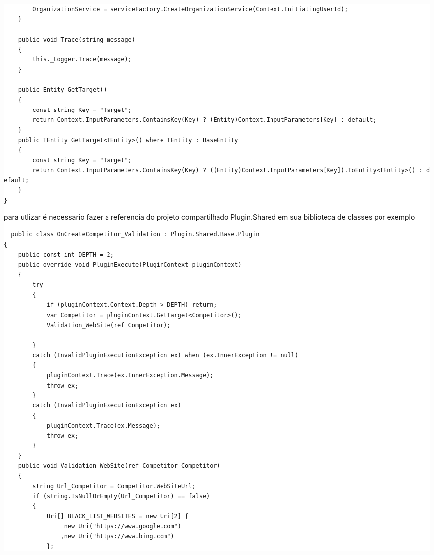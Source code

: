             OrganizationService = serviceFactory.CreateOrganizationService(Context.InitiatingUserId);
        }

        public void Trace(string message)
        {
            this._Logger.Trace(message);
        }

        public Entity GetTarget()
        {
            const string Key = "Target";
            return Context.InputParameters.ContainsKey(Key) ? (Entity)Context.InputParameters[Key] : default;
        }
        public TEntity GetTarget<TEntity>() where TEntity : BaseEntity
        {
            const string Key = "Target";
            return Context.InputParameters.ContainsKey(Key) ? ((Entity)Context.InputParameters[Key]).ToEntity<TEntity>() : default;
        }
    }


para utlizar é necessario fazer a referencia do projeto compartilhado Plugin.Shared em sua biblioteca de classes por exemplo 

      public class OnCreateCompetitor_Validation : Plugin.Shared.Base.Plugin
    {
        public const int DEPTH = 2;
        public override void PluginExecute(PluginContext pluginContext)
        {
            try
            {
                if (pluginContext.Context.Depth > DEPTH) return;
                var Competitor = pluginContext.GetTarget<Competitor>();
                Validation_WebSite(ref Competitor);

            }
            catch (InvalidPluginExecutionException ex) when (ex.InnerException != null)
            {
                pluginContext.Trace(ex.InnerException.Message);
                throw ex;
            }
            catch (InvalidPluginExecutionException ex)
            {
                pluginContext.Trace(ex.Message);
                throw ex;
            }
        }
        public void Validation_WebSite(ref Competitor Competitor)
        {
            string Url_Competitor = Competitor.WebSiteUrl;
            if (string.IsNullOrEmpty(Url_Competitor) == false)
            {
                Uri[] BLACK_LIST_WEBSITES = new Uri[2] {
                     new Uri("https://www.google.com")
                    ,new Uri("https://www.bing.com")
                };
